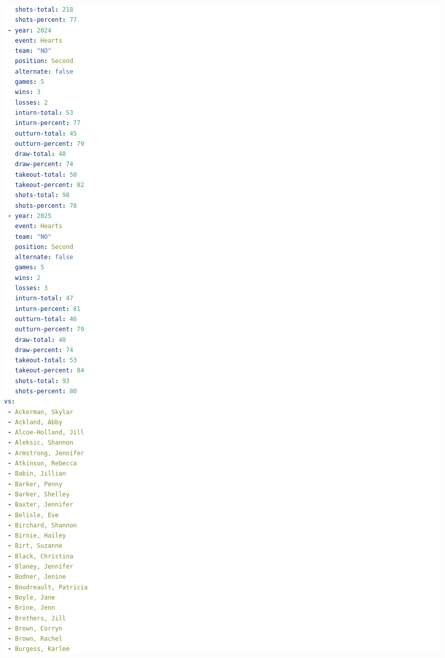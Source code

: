 ```yaml
   shots-total: 218
   shots-percent: 77
 - year: 2024
   event: Hearts
   team: "NO"
   position: Second
   alternate: false
   games: 5
   wins: 3
   losses: 2
   inturn-total: 53
   inturn-percent: 77
   outturn-total: 45
   outturn-percent: 79
   draw-total: 48
   draw-percent: 74
   takeout-total: 50
   takeout-percent: 82
   shots-total: 98
   shots-percent: 78
 - year: 2025
   event: Hearts
   team: "NO"
   position: Second
   alternate: false
   games: 5
   wins: 2
   losses: 3
   inturn-total: 47
   inturn-percent: 81
   outturn-total: 46
   outturn-percent: 79
   draw-total: 40
   draw-percent: 74
   takeout-total: 53
   takeout-percent: 84
   shots-total: 93
   shots-percent: 80
vs:
 - Ackerman, Skylar
 - Ackland, Abby
 - Alcoe-Holland, Jill
 - Aleksic, Shannon
 - Armstrong, Jennifer
 - Atkinson, Rebecca
 - Babin, Jillian
 - Barker, Penny
 - Barker, Shelley
 - Baxter, Jennifer
 - Belisle, Eve
 - Birchard, Shannon
 - Birnie, Hailey
 - Birt, Suzanne
 - Black, Christina
 - Blaney, Jennifer
 - Bodner, Jenine
 - Boudreault, Patricia
 - Boyle, Jane
 - Brine, Jenn
 - Brothers, Jill
 - Brown, Corryn
 - Brown, Rachel
 - Burgess, Karlee
```